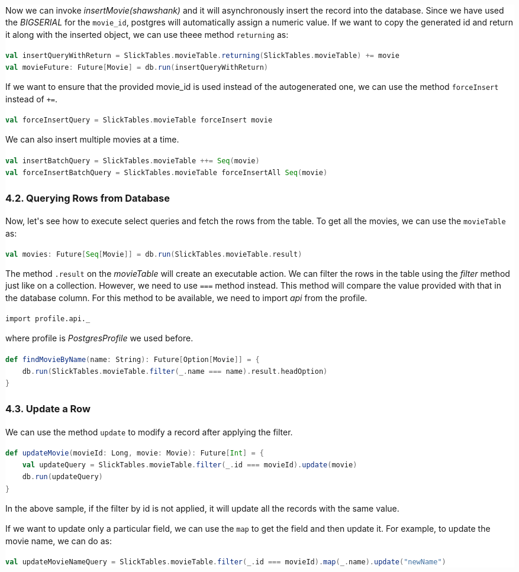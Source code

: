 Now we can invoke _insertMovie(shawshank)_ and it will asynchronously insert the record into the database. Since we have used the _BIGSERIAL_ for the `movie_id`, postgres will automatically assign a numeric value.
If we want to copy the generated id and return it along with the inserted object, we can use theee method `returning` as:
```scala
val insertQueryWithReturn = SlickTables.movieTable.returning(SlickTables.movieTable) += movie
val movieFuture: Future[Movie] = db.run(insertQueryWithReturn)
```

If we want to ensure that the provided movie_id is used instead of the autogenerated one, we can use the method `forceInsert` instead of `+=`.

```scala
val forceInsertQuery = SlickTables.movieTable forceInsert movie
```
We can also insert multiple movies at a time.
```scala
val insertBatchQuery = SlickTables.movieTable ++= Seq(movie)
val forceInsertBatchQuery = SlickTables.movieTable forceInsertAll Seq(movie)
```

### 4.2. Querying Rows from Database
Now, let's see how to execute select queries and fetch the rows from the table. To get all the movies, we can use the `movieTable` as:
```scala
val movies: Future[Seq[Movie]] = db.run(SlickTables.movieTable.result)
```
The method `.result` on the _movieTable_ will create an executable action. We can filter the rows in the table using the _filter_ method just like on a collection. However, we need to use `===` method instead. This method will compare the value provided with that in the database column. For this method to be available, we need to import _api_ from the profile.
```
import profile.api._
```
where profile is _PostgresProfile_ we used before.

```scala
def findMovieByName(name: String): Future[Option[Movie]] = {
    db.run(SlickTables.movieTable.filter(_.name === name).result.headOption)
}
```

### 4.3. Update a Row
We can use the method `update` to modify a record after applying the filter.
```scala
def updateMovie(movieId: Long, movie: Movie): Future[Int] = {
    val updateQuery = SlickTables.movieTable.filter(_.id === movieId).update(movie)
    db.run(updateQuery)
}
```
In the above sample, if the filter by id is not applied, it will update all the records with the same value.

If we want to update only a particular field, we can use the `map` to get the field and then update it. For example, to update the movie name, we can do as:
```scala
val updateMovieNameQuery = SlickTables.movieTable.filter(_.id === movieId).map(_.name).update("newName")
```
